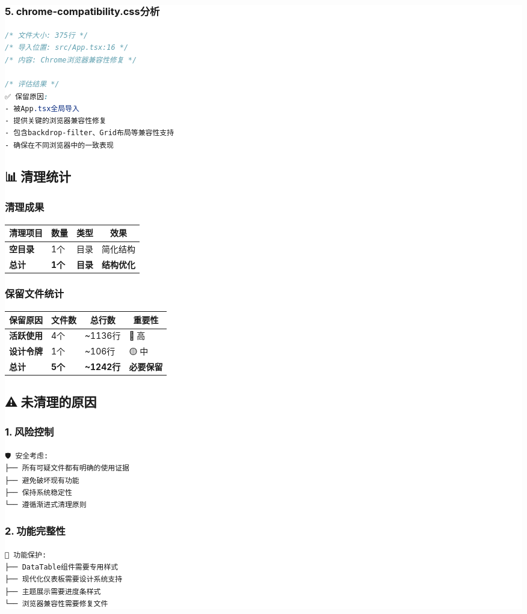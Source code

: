 ### 5. chrome-compatibility.css分析
```css
/* 文件大小: 375行 */
/* 导入位置: src/App.tsx:16 */
/* 内容: Chrome浏览器兼容性修复 */

/* 评估结果 */
✅ 保留原因:
- 被App.tsx全局导入
- 提供关键的浏览器兼容性修复
- 包含backdrop-filter、Grid布局等兼容性支持
- 确保在不同浏览器中的一致表现
```

## 📊 清理统计

### 清理成果
| 清理项目 | 数量 | 类型 | 效果 |
|---------|------|------|------|
| **空目录** | 1个 | 目录 | 简化结构 |
| **总计** | **1个** | **目录** | **结构优化** |

### 保留文件统计
| 保留原因 | 文件数 | 总行数 | 重要性 |
|---------|--------|--------|--------|
| **活跃使用** | 4个 | ~1136行 | 🔴 高 |
| **设计令牌** | 1个 | ~106行 | 🟡 中 |
| **总计** | **5个** | **~1242行** | **必要保留** |

## ⚠️ 未清理的原因

### 1. 风险控制
```
🛡️ 安全考虑:
├── 所有可疑文件都有明确的使用证据
├── 避免破坏现有功能
├── 保持系统稳定性
└── 遵循渐进式清理原则
```

### 2. 功能完整性
```
🔧 功能保护:
├── DataTable组件需要专用样式
├── 现代化仪表板需要设计系统支持
├── 主题展示需要进度条样式
└── 浏览器兼容性需要修复文件
```
